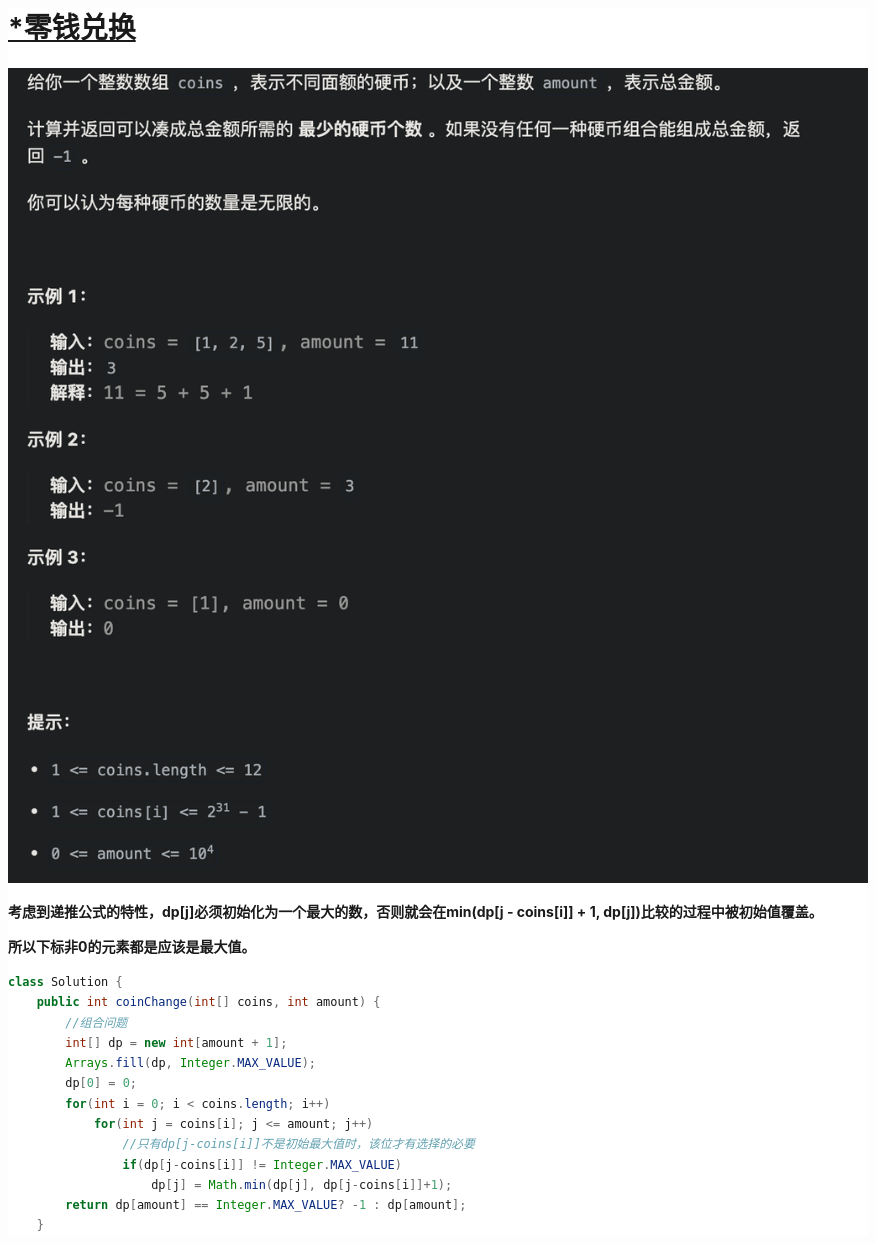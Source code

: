 

# [*零钱兑换](https://leetcode.cn/problems/coin-change/)

![image-20241005192603198](./动态规划.assets/image-20241005192603198.png)

**考虑到递推公式的特性，dp[j]必须初始化为一个最大的数，否则就会在min(dp[j - coins[i]] + 1, dp[j])比较的过程中被初始值覆盖。**

**所以下标非0的元素都是应该是最大值。**

```java
class Solution {
    public int coinChange(int[] coins, int amount) {
        //组合问题
        int[] dp = new int[amount + 1];
        Arrays.fill(dp, Integer.MAX_VALUE);
        dp[0] = 0;
        for(int i = 0; i < coins.length; i++)
            for(int j = coins[i]; j <= amount; j++)
                //只有dp[j-coins[i]]不是初始最大值时，该位才有选择的必要
                if(dp[j-coins[i]] != Integer.MAX_VALUE)
                    dp[j] = Math.min(dp[j], dp[j-coins[i]]+1);
        return dp[amount] == Integer.MAX_VALUE? -1 : dp[amount];
    }
```